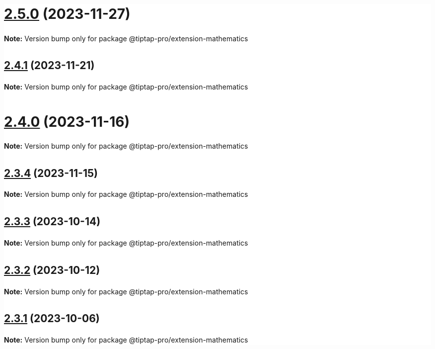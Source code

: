 # [2.5.0](https://github.com/ueberdosis/tiptap-pro/compare/v2.4.1...v2.5.0) (2023-11-27)

**Note:** Version bump only for package @tiptap-pro/extension-mathematics





## [2.4.1](https://github.com/ueberdosis/tiptap-pro/compare/v2.4.0...v2.4.1) (2023-11-21)

**Note:** Version bump only for package @tiptap-pro/extension-mathematics





# [2.4.0](https://github.com/ueberdosis/tiptap-pro/compare/v2.3.4...v2.4.0) (2023-11-16)

**Note:** Version bump only for package @tiptap-pro/extension-mathematics





## [2.3.4](https://github.com/ueberdosis/tiptap-pro/compare/v2.3.3...v2.3.4) (2023-11-15)

**Note:** Version bump only for package @tiptap-pro/extension-mathematics





## [2.3.3](https://github.com/ueberdosis/tiptap-pro/compare/v2.3.2...v2.3.3) (2023-10-14)

**Note:** Version bump only for package @tiptap-pro/extension-mathematics





## [2.3.2](https://github.com/ueberdosis/tiptap-pro/compare/v2.3.1...v2.3.2) (2023-10-12)

**Note:** Version bump only for package @tiptap-pro/extension-mathematics





## [2.3.1](https://github.com/ueberdosis/tiptap-pro/compare/v2.3.0...v2.3.1) (2023-10-06)

**Note:** Version bump only for package @tiptap-pro/extension-mathematics

